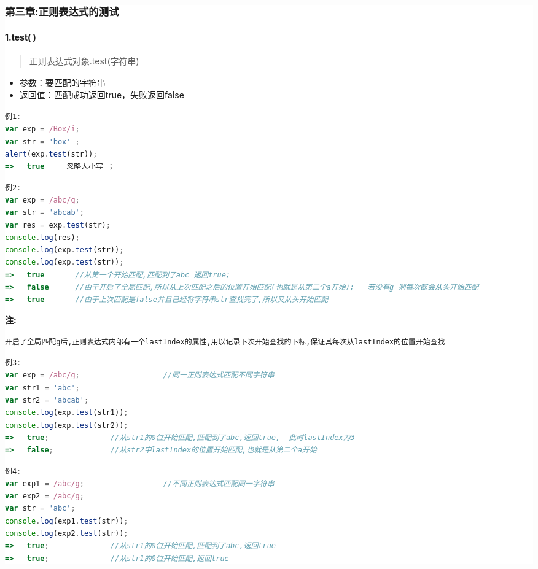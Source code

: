 ### 第三章:正则表达式的测试

#### 1.test( )

> 正则表达式对象.test(字符串)

- 参数：要匹配的字符串
- 返回值：匹配成功返回true，失败返回false

```javascript
例1:
var exp = /Box/i;
var str = 'box' ;
alert(exp.test(str));
=>   true     忽略大小写 ；
```

```javascript
例2:
var exp = /abc/g;
var str = 'abcab';
var res = exp.test(str);
console.log(res);
console.log(exp.test(str));
console.log(exp.test(str));
=>	 true		//从第一个开始匹配,匹配到了abc 返回true;	 
=>	 false		//由于开启了全局匹配,所以从上次匹配之后的位置开始匹配(也就是从第二个a开始);	若没有g 则每次都会从头开始匹配
=>	 true		//由于上次匹配是false并且已经将字符串str查找完了,所以又从头开始匹配
```

**注:**	

	开启了全局匹配g后,正则表达式内部有一个lastIndex的属性,用以记录下次开始查找的下标,保证其每次从lastIndex的位置开始查找

```javascript
例3:
var exp = /abc/g;					//同一正则表达式匹配不同字符串
var str1 = 'abc';
var str2 = 'abcab';
console.log(exp.test(str1));
console.log(exp.test(str2));
=> 	 true;				//从str1的0位开始匹配,匹配到了abc,返回true,	此时lastIndex为3
=>	 false;				//从str2中lastIndex的位置开始匹配,也就是从第二个a开始
```

```javascript
例4:
var exp1 = /abc/g;					//不同正则表达式匹配同一字符串
var exp2 = /abc/g;
var str = 'abc';
console.log(exp1.test(str));
console.log(exp2.test(str));
=> 	 true;				//从str1的0位开始匹配,匹配到了abc,返回true
=>	 true;				//从str1的0位开始匹配,返回true
```
